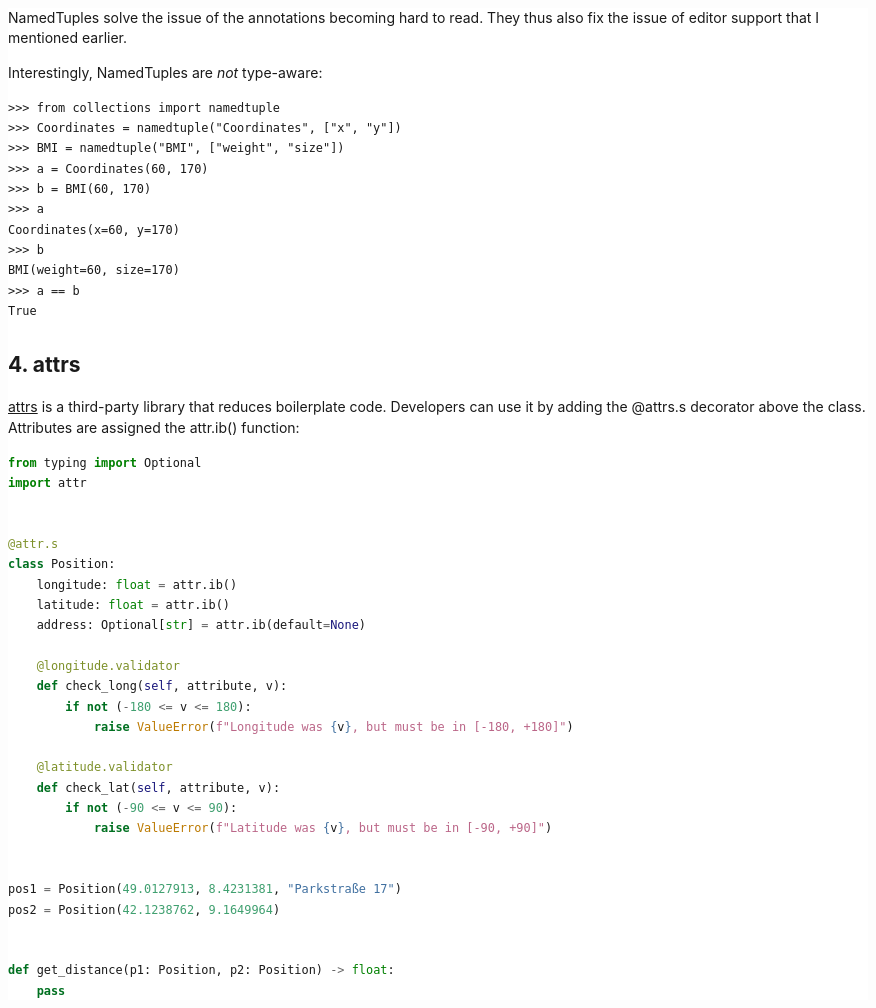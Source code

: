 NamedTuples solve the issue of the annotations becoming hard to read. They thus also fix the issue of editor support that I mentioned earlier.

Interestingly, NamedTuples are *not* type-aware:

```text
>>> from collections import namedtuple
>>> Coordinates = namedtuple("Coordinates", ["x", "y"])
>>> BMI = namedtuple("BMI", ["weight", "size"])
>>> a = Coordinates(60, 170)
>>> b = BMI(60, 170)
>>> a
Coordinates(x=60, y=170)
>>> b
BMI(weight=60, size=170)
>>> a == b
True
```

## 4. attrs

[attrs](https://pypi.org/project/attrs/) is a third-party library that reduces boilerplate code. Developers can use it by adding the @attrs.s decorator above the class. Attributes are assigned the attr.ib() function:

```python
from typing import Optional
import attr


@attr.s
class Position:
    longitude: float = attr.ib()
    latitude: float = attr.ib()
    address: Optional[str] = attr.ib(default=None)

    @longitude.validator
    def check_long(self, attribute, v):
        if not (-180 <= v <= 180):
            raise ValueError(f"Longitude was {v}, but must be in [-180, +180]")

    @latitude.validator
    def check_lat(self, attribute, v):
        if not (-90 <= v <= 90):
            raise ValueError(f"Latitude was {v}, but must be in [-90, +90]")


pos1 = Position(49.0127913, 8.4231381, "Parkstraße 17")
pos2 = Position(42.1238762, 9.1649964)


def get_distance(p1: Position, p2: Position) -> float:
    pass
```
